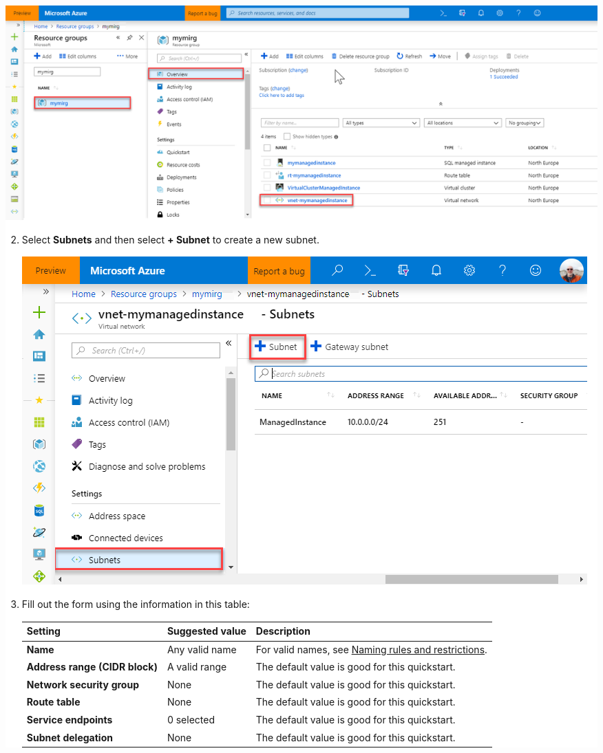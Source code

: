    ![SQL Managed Instance resources](./media/connect-vm-instance-configure/resources.png)

2. Select **Subnets** and then select **+ Subnet** to create a new subnet.

   ![SQL Managed Instance subnets](./media/connect-vm-instance-configure/subnets.png)

3. Fill out the form using the information in this table:

   | Setting| Suggested value | Description |
   | ---------------- | ----------------- | ----------- |
   | **Name** | Any valid name|For valid names, see [Naming rules and restrictions](/azure/architecture/best-practices/resource-naming).|
   | **Address range (CIDR block)** | A valid range | The default value is good for this quickstart.|
   | **Network security group** | None | The default value is good for this quickstart.|
   | **Route table** | None | The default value is good for this quickstart.|
   | **Service endpoints** | 0 selected | The default value is good for this quickstart.|
   | **Subnet delegation** | None | The default value is good for this quickstart.|
